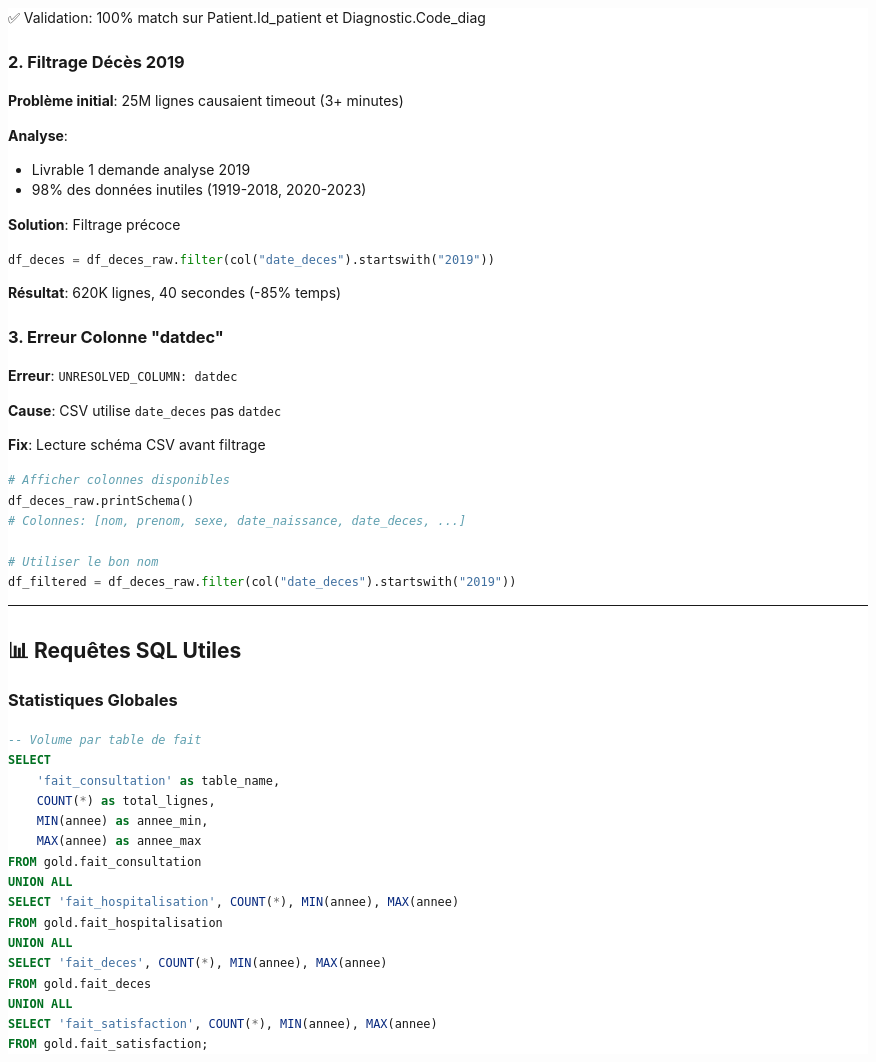 ✅ Validation: 100% match sur Patient.Id_patient et Diagnostic.Code_diag

### 2. Filtrage Décès 2019

**Problème initial**: 25M lignes causaient timeout (3+ minutes)

**Analyse**:
- Livrable 1 demande analyse 2019
- 98% des données inutiles (1919-2018, 2020-2023)

**Solution**: Filtrage précoce
```python
df_deces = df_deces_raw.filter(col("date_deces").startswith("2019"))
```

**Résultat**: 620K lignes, 40 secondes (-85% temps)

### 3. Erreur Colonne "datdec"

**Erreur**: `UNRESOLVED_COLUMN: datdec`

**Cause**: CSV utilise `date_deces` pas `datdec`

**Fix**: Lecture schéma CSV avant filtrage
```python
# Afficher colonnes disponibles
df_deces_raw.printSchema()
# Colonnes: [nom, prenom, sexe, date_naissance, date_deces, ...]

# Utiliser le bon nom
df_filtered = df_deces_raw.filter(col("date_deces").startswith("2019"))
```

---

## 📊 Requêtes SQL Utiles

### Statistiques Globales
```sql
-- Volume par table de fait
SELECT
    'fait_consultation' as table_name,
    COUNT(*) as total_lignes,
    MIN(annee) as annee_min,
    MAX(annee) as annee_max
FROM gold.fait_consultation
UNION ALL
SELECT 'fait_hospitalisation', COUNT(*), MIN(annee), MAX(annee)
FROM gold.fait_hospitalisation
UNION ALL
SELECT 'fait_deces', COUNT(*), MIN(annee), MAX(annee)
FROM gold.fait_deces
UNION ALL
SELECT 'fait_satisfaction', COUNT(*), MIN(annee), MAX(annee)
FROM gold.fait_satisfaction;
```
